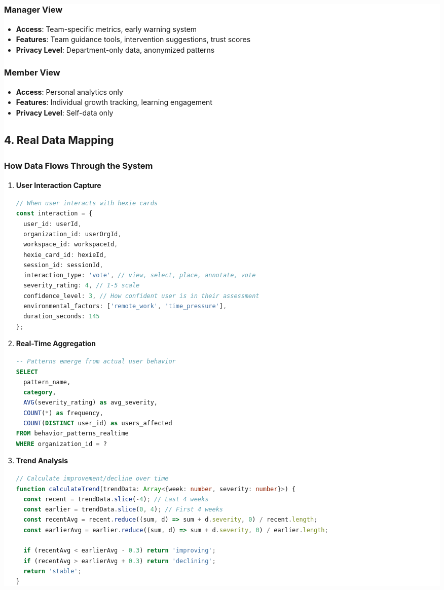### Manager View
- **Access**: Team-specific metrics, early warning system
- **Features**: Team guidance tools, intervention suggestions, trust scores
- **Privacy Level**: Department-only data, anonymized patterns

### Member View
- **Access**: Personal analytics only
- **Features**: Individual growth tracking, learning engagement
- **Privacy Level**: Self-data only

## 4. Real Data Mapping

### How Data Flows Through the System

1. **User Interaction Capture**
   ```typescript
   // When user interacts with hexie cards
   const interaction = {
     user_id: userId,
     organization_id: userOrgId,
     workspace_id: workspaceId,
     hexie_card_id: hexieId,
     session_id: sessionId,
     interaction_type: 'vote', // view, select, place, annotate, vote
     severity_rating: 4, // 1-5 scale
     confidence_level: 3, // How confident user is in their assessment
     environmental_factors: ['remote_work', 'time_pressure'],
     duration_seconds: 145
   };
   ```

2. **Real-Time Aggregation**
   ```sql
   -- Patterns emerge from actual user behavior
   SELECT 
     pattern_name,
     category,
     AVG(severity_rating) as avg_severity,
     COUNT(*) as frequency,
     COUNT(DISTINCT user_id) as users_affected
   FROM behavior_patterns_realtime
   WHERE organization_id = ?
   ```

3. **Trend Analysis**
   ```typescript
   // Calculate improvement/decline over time
   function calculateTrend(trendData: Array<{week: number, severity: number}>) {
     const recent = trendData.slice(-4); // Last 4 weeks
     const earlier = trendData.slice(0, 4); // First 4 weeks
     const recentAvg = recent.reduce((sum, d) => sum + d.severity, 0) / recent.length;
     const earlierAvg = earlier.reduce((sum, d) => sum + d.severity, 0) / earlier.length;
     
     if (recentAvg < earlierAvg - 0.3) return 'improving';
     if (recentAvg > earlierAvg + 0.3) return 'declining';
     return 'stable';
   }
   ```

